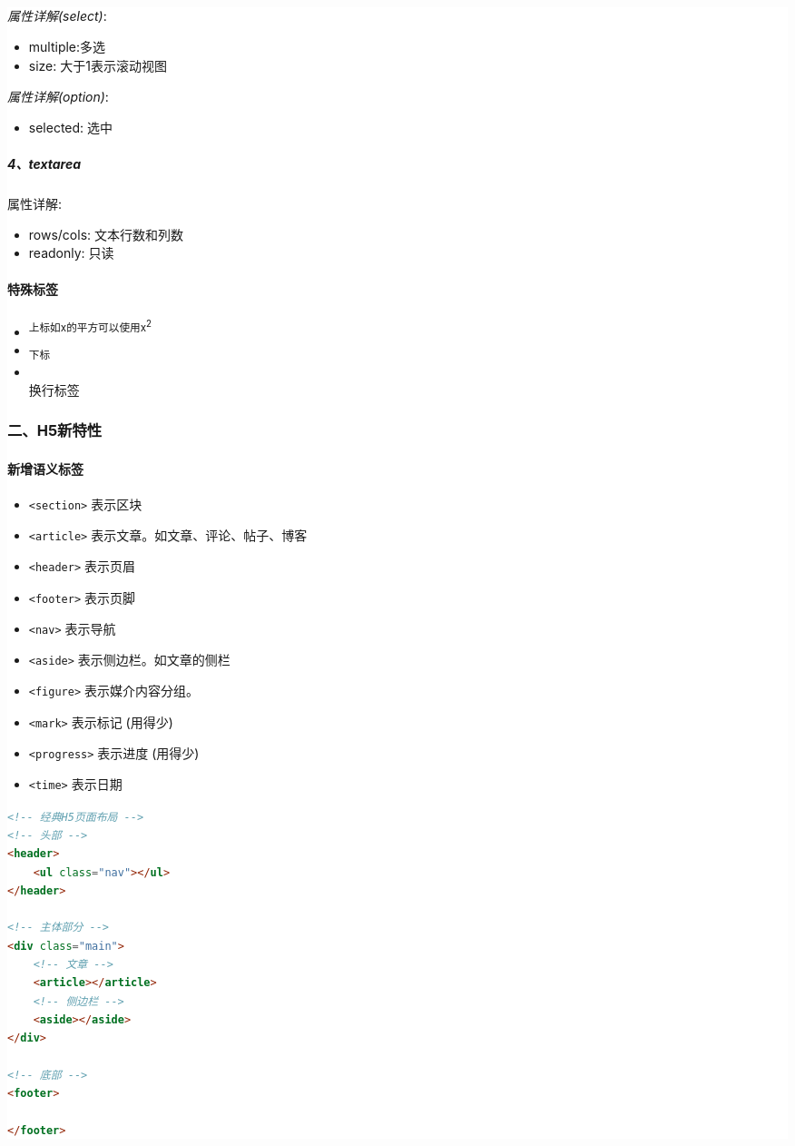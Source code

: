 *属性详解(select)*:
* multiple:多选
* size: 大于1表示滚动视图

*属性详解(option)*:
* selected: 选中


##### 4、textarea

属性详解:
* rows/cols: 文本行数和列数
* readonly: 只读



#### 特殊标签

* <sup> 上标如x的平方可以使用x<sup>2<sup>
* <sub> 下标
* <br> 换行标签









### 二、H5新特性


#### 新增语义标签

- `<section>` 表示区块

- `<article>` 表示文章。如文章、评论、帖子、博客

- `<header>` 表示页眉

- `<footer>` 表示页脚

- `<nav>` 表示导航

- `<aside>` 表示侧边栏。如文章的侧栏

- `<figure>` 表示媒介内容分组。

- `<mark>` 表示标记 (用得少)

- `<progress>` 表示进度 (用得少)

- `<time>` 表示日期

```html
<!-- 经典H5页面布局 -->
<!-- 头部 -->
<header>
    <ul class="nav"></ul>
</header>

<!-- 主体部分 -->
<div class="main">
    <!-- 文章 -->
    <article></article>
    <!-- 侧边栏 -->
    <aside></aside>
</div>

<!-- 底部 -->
<footer>

</footer>
```

